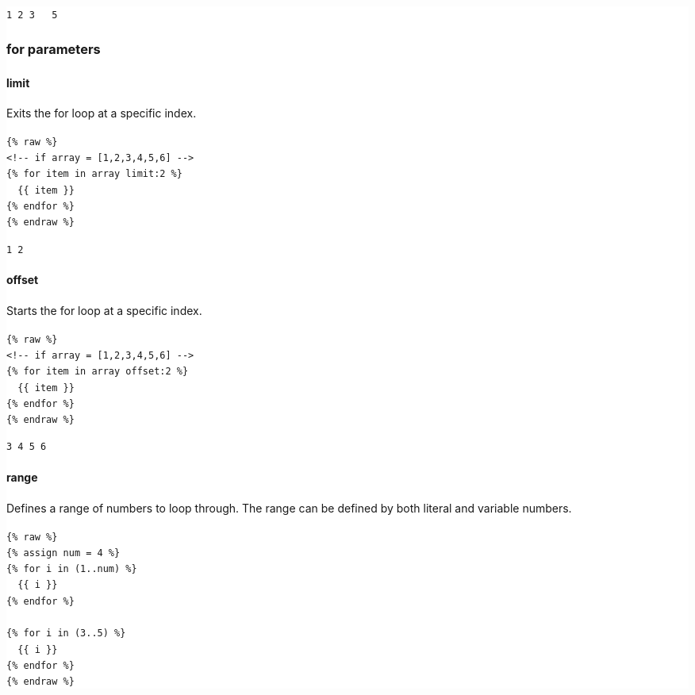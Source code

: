 ```text
1 2 3   5
```

### for parameters

#### limit

Exits the for loop at a specific index.

```liquid
{% raw %}
<!-- if array = [1,2,3,4,5,6] -->
{% for item in array limit:2 %}
  {{ item }}
{% endfor %}
{% endraw %}
```

```text
1 2
```

#### offset

Starts the for loop at a specific index.

```liquid
{% raw %}
<!-- if array = [1,2,3,4,5,6] -->
{% for item in array offset:2 %}
  {{ item }}
{% endfor %}
{% endraw %}
```

```text
3 4 5 6
```

#### range

Defines a range of numbers to loop through. The range can be defined by both literal and variable numbers.

```liquid
{% raw %}
{% assign num = 4 %}
{% for i in (1..num) %}
  {{ i }}
{% endfor %}

{% for i in (3..5) %}
  {{ i }}
{% endfor %}
{% endraw %}
```
